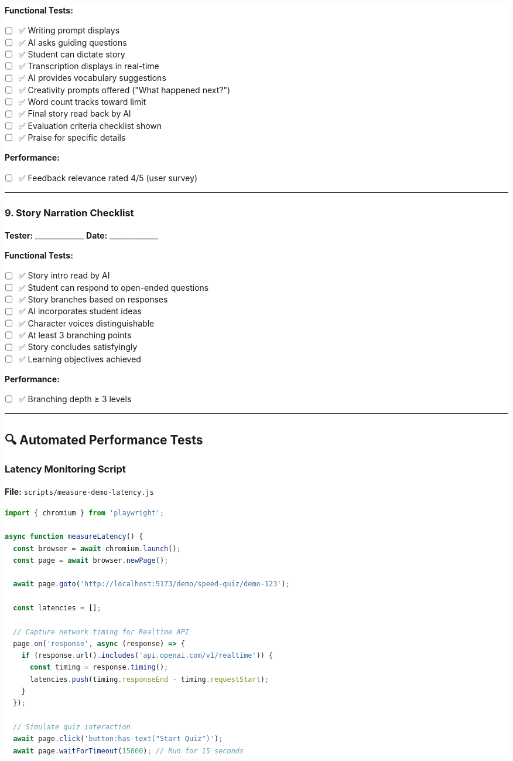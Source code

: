 **Functional Tests:**
- [ ] ✅ Writing prompt displays
- [ ] ✅ AI asks guiding questions
- [ ] ✅ Student can dictate story
- [ ] ✅ Transcription displays in real-time
- [ ] ✅ AI provides vocabulary suggestions
- [ ] ✅ Creativity prompts offered ("What happened next?")
- [ ] ✅ Word count tracks toward limit
- [ ] ✅ Final story read back by AI
- [ ] ✅ Evaluation criteria checklist shown
- [ ] ✅ Praise for specific details

**Performance:**
- [ ] ✅ Feedback relevance rated 4/5 (user survey)

---

### 9. Story Narration Checklist

**Tester:** _____________
**Date:** _____________

**Functional Tests:**
- [ ] ✅ Story intro read by AI
- [ ] ✅ Student can respond to open-ended questions
- [ ] ✅ Story branches based on responses
- [ ] ✅ AI incorporates student ideas
- [ ] ✅ Character voices distinguishable
- [ ] ✅ At least 3 branching points
- [ ] ✅ Story concludes satisfyingly
- [ ] ✅ Learning objectives achieved

**Performance:**
- [ ] ✅ Branching depth ≥ 3 levels

---

## 🔍 Automated Performance Tests

### Latency Monitoring Script

**File:** `scripts/measure-demo-latency.js`

```javascript
import { chromium } from 'playwright';

async function measureLatency() {
  const browser = await chromium.launch();
  const page = await browser.newPage();

  await page.goto('http://localhost:5173/demo/speed-quiz/demo-123');

  const latencies = [];

  // Capture network timing for Realtime API
  page.on('response', async (response) => {
    if (response.url().includes('api.openai.com/v1/realtime')) {
      const timing = response.timing();
      latencies.push(timing.responseEnd - timing.requestStart);
    }
  });

  // Simulate quiz interaction
  await page.click('button:has-text("Start Quiz")');
  await page.waitForTimeout(15000); // Run for 15 seconds

```